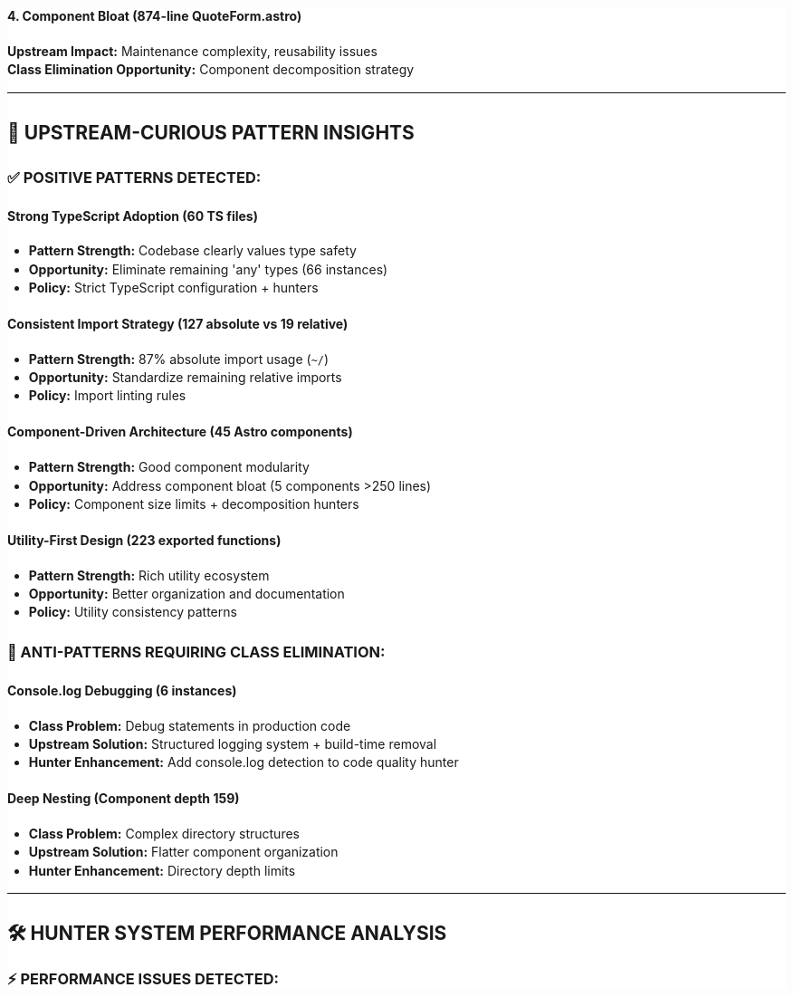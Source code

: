 #### **4. Component Bloat (874-line QuoteForm.astro)**
**Upstream Impact:** Maintenance complexity, reusability issues  
**Class Elimination Opportunity:** Component decomposition strategy

---

## 🎯 **UPSTREAM-CURIOUS PATTERN INSIGHTS**

### **✅ POSITIVE PATTERNS DETECTED:**

#### **Strong TypeScript Adoption (60 TS files)**
- **Pattern Strength:** Codebase clearly values type safety
- **Opportunity:** Eliminate remaining 'any' types (66 instances)
- **Policy:** Strict TypeScript configuration + hunters

#### **Consistent Import Strategy (127 absolute vs 19 relative)**
- **Pattern Strength:** 87% absolute import usage (`~/`)
- **Opportunity:** Standardize remaining relative imports
- **Policy:** Import linting rules

#### **Component-Driven Architecture (45 Astro components)**
- **Pattern Strength:** Good component modularity
- **Opportunity:** Address component bloat (5 components >250 lines)
- **Policy:** Component size limits + decomposition hunters

#### **Utility-First Design (223 exported functions)**
- **Pattern Strength:** Rich utility ecosystem
- **Opportunity:** Better organization and documentation
- **Policy:** Utility consistency patterns

### **🔴 ANTI-PATTERNS REQUIRING CLASS ELIMINATION:**

#### **Console.log Debugging (6 instances)**
- **Class Problem:** Debug statements in production code
- **Upstream Solution:** Structured logging system + build-time removal
- **Hunter Enhancement:** Add console.log detection to code quality hunter

#### **Deep Nesting (Component depth 159)**
- **Class Problem:** Complex directory structures
- **Upstream Solution:** Flatter component organization
- **Hunter Enhancement:** Directory depth limits

---

## 🛠️ **HUNTER SYSTEM PERFORMANCE ANALYSIS**

### **⚡ PERFORMANCE ISSUES DETECTED:**
